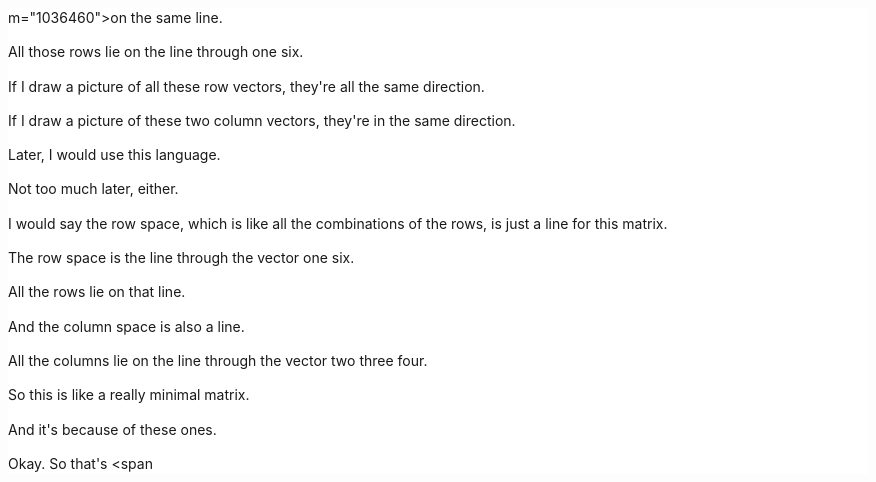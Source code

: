   m="1036460">on</span> <span m="1036579">the</span> <span
  m="1036680">same</span> <span m="1037010">line.</span></p><p><span
  m="1038569">All</span> <span m="1038819">those</span> <span
  m="1039050">rows</span> <span m="1039380">lie</span> <span
  m="1039680">on</span> <span m="1039819">the</span> <span
  m="1039920">line</span> <span m="1040349">through</span> <span
  m="1040550">one</span> <span m="1040859">six.</span></p><p><span
  m="1041900">If</span> <span m="1042069">I</span> <span m="1042170">draw</span>
  <span m="1042510">a</span> <span m="1042550">picture</span> <span
  m="1043099">of</span> <span m="1043240">all</span> <span
  m="1043579">these</span> <span m="1044089">row</span> <span
  m="1044380">vectors,</span> <span m="1045240">they're</span> <span
  m="1045599">all</span> <span m="1045849">the</span> <span
  m="1045960">same</span> <span m="1046250">direction.</span></p><p><span
  m="1048119">If</span> <span m="1048290">I</span> <span m="1048380">draw</span>
  <span m="1048620">a</span> <span m="1048690">picture</span> <span
  m="1049090">of</span> <span m="1049170">these</span> <span
  m="1049570">two</span> <span m="1049800">column</span> <span
  m="1050250">vectors,</span> <span m="1050730">they're</span> <span
  m="1050980">in</span> <span m="1051080">the</span> <span
  m="1051170">same</span> <span m="1051490">direction.</span></p><p><span
  m="1053900">Later,</span> <span m="1054340">I</span> <span
  m="1054480">would</span> <span m="1054730">use</span> <span
  m="1054980">this</span> <span m="1055190">language.</span></p><p><span
  m="1057430">Not</span> <span m="1057690">too</span> <span
  m="1057780">much</span> <span m="1058040">later,</span> <span
  m="1058400">either.</span></p><p><span m="1059310">I</span> <span
  m="1059450">would</span> <span m="1059740">say</span> <span
  m="1060300">the</span> <span m="1060400">row</span> <span
  m="1060880">space,</span> <span m="1061570">which</span> <span
  m="1062060">is</span> <span m="1062400">like</span> <span
  m="1062610">all</span> <span m="1062840">the</span> <span
  m="1062940">combinations</span> <span m="1063630">of</span> <span
  m="1063720">the</span> <span m="1063820">rows,</span> <span
  m="1064380">is</span> <span m="1064560">just</span> <span m="1064740">a</span>
  <span m="1064850">line</span> <span m="1065380">for</span> <span
  m="1065470">this</span> <span m="1065710">matrix.</span></p><p><span
  m="1067060">The</span> <span m="1067160">row</span> <span
  m="1067450">space</span> <span m="1067920">is</span> <span
  m="1068120">the</span> <span m="1068230">line</span> <span
  m="1068910">through</span> <span m="1069530">the</span> <span
  m="1069660">vector</span> <span m="1070020">one</span> <span
  m="1070270">six.</span></p><p><span m="1071240">All</span> <span
  m="1071580">the</span> <span m="1071690">rows</span> <span
  m="1072060">lie</span> <span m="1072330">on</span> <span
  m="1072450">that</span> <span m="1072650">line.</span></p><p><span
  m="1074390">And</span> <span m="1074630">the</span> <span
  m="1074750">column</span> <span m="1075300">space</span> <span
  m="1075870">is</span> <span m="1076200">also</span> <span m="1076520">a</span>
  <span m="1076630">line.</span></p><p><span m="1077710">All</span> <span
  m="1078080">the</span> <span m="1078220">columns</span> <span
  m="1078710">lie</span> <span m="1079590">on</span> <span
  m="1080090">the</span> <span m="1080160">line</span> <span
  m="1080600">through</span> <span m="1080770">the</span> <span
  m="1080870">vector</span> <span m="1081320">two</span> <span
  m="1081510">three</span> <span m="1081740">four.</span></p><p><span
  m="1082950">So</span> <span m="1083120">this</span> <span
  m="1083370">is</span> <span m="1083660">like</span> <span m="1083940">a</span>
  <span m="1084090">really</span> <span m="1085270">minimal</span> <span
  m="1086050">matrix.</span></p><p><span m="1087340">And</span> <span
  m="1087620">it's</span> <span m="1087810">because</span> <span
  m="1088810">of</span> <span m="1089250">these</span> <span
  m="1089570">ones.</span></p><p><span m="1090940">Okay.</span> <span
  m="1091440">So</span> <span m="1092210">that's</span> <span